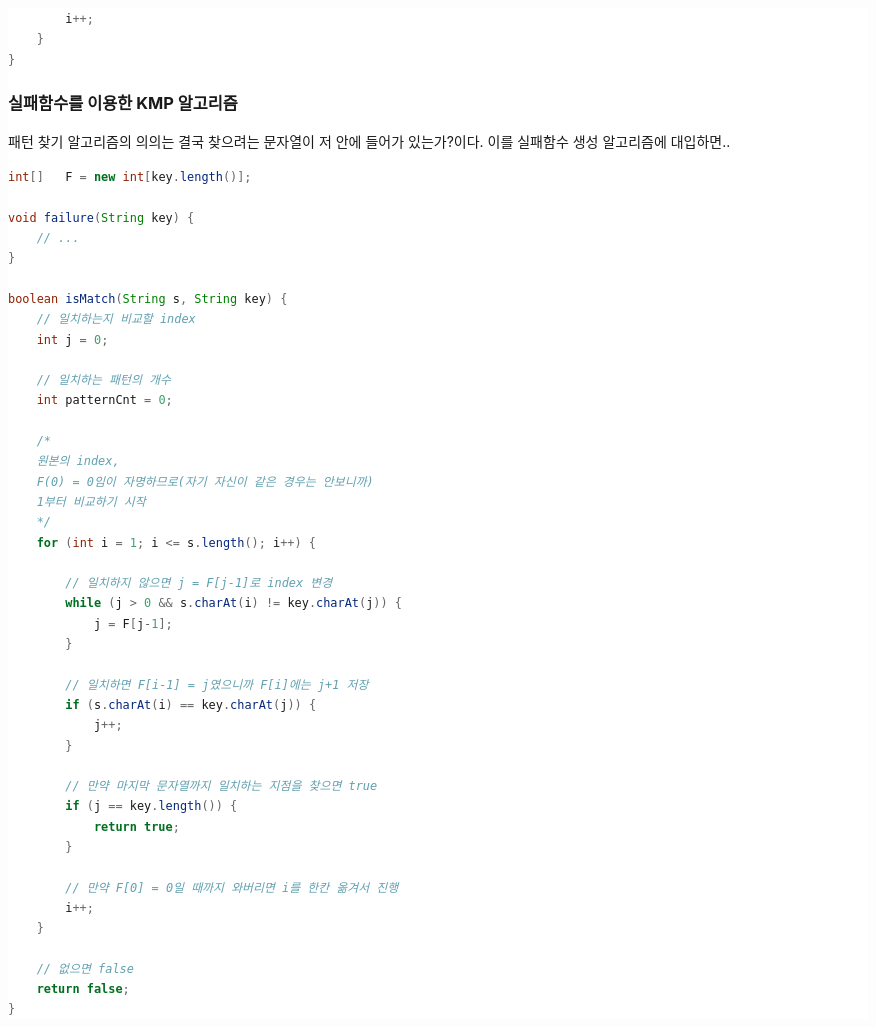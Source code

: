 ```java
		i++;
	}
}
```

### 실패함수를 이용한 KMP 알고리즘

패턴 찾기 알고리즘의 의의는 결국 찾으려는 문자열이 저 안에 들어가 있는가?이다. 이를 실패함수 생성 알고리즘에 대입하면..

```java
int[]	F = new int[key.length()];

void failure(String key) {
	// ...
}
	
boolean isMatch(String s, String key) {
	// 일치하는지 비교할 index
	int j = 0;

	// 일치하는 패턴의 개수
	int patternCnt = 0;
	
	/*
	원본의 index,
	F(0) = 0임이 자명하므로(자기 자신이 같은 경우는 안보니까)
	1부터 비교하기 시작
	*/
	for (int i = 1; i <= s.length(); i++) {

		// 일치하지 않으면 j = F[j-1]로 index 변경
		while (j > 0 && s.charAt(i) != key.charAt(j)) {
			j = F[j-1];
		}

		// 일치하면 F[i-1] = j였으니까 F[i]에는 j+1 저장
		if (s.charAt(i) == key.charAt(j)) {
			j++;
		}

		// 만약 마지막 문자열까지 일치하는 지점을 찾으면 true
		if (j == key.length()) {
			return true;
		}

		// 만약 F[0] = 0일 때까지 와버리면 i를 한칸 옮겨서 진행
		i++;
	}

	// 없으면 false
	return false;
}

```